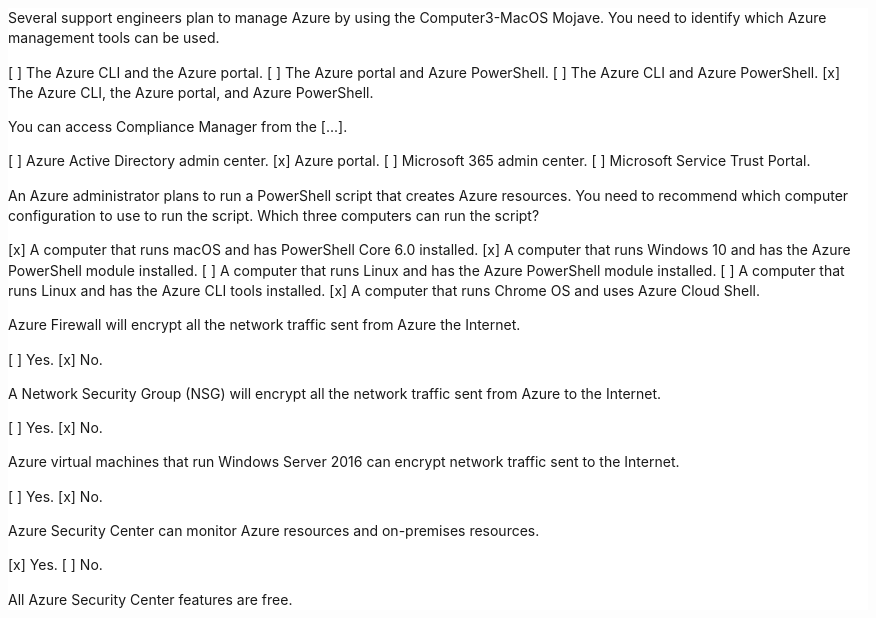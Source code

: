 

Several support engineers plan to manage Azure by using the Computer3-MacOS Mojave. You need to identify which Azure management tools can be used.

[ ] The Azure CLI and the Azure portal.
[ ] The Azure portal and Azure PowerShell.
[ ] The Azure CLI and Azure PowerShell.
[x] The Azure CLI, the Azure portal, and Azure PowerShell.



You can access Compliance Manager from the [...].

[ ] Azure Active Directory admin center.
[x] Azure portal.
[ ] Microsoft 365 admin center.
[ ] Microsoft Service Trust Portal.



An Azure administrator plans to run a PowerShell script that creates Azure resources. You need to recommend which computer configuration to use to run the script. Which three computers can run the script?

[x] A computer that runs macOS and has PowerShell Core 6.0 installed.
[x] A computer that runs Windows 10 and has the Azure PowerShell module installed.
[ ] A computer that runs Linux and has the Azure PowerShell module installed.
[ ] A computer that runs Linux and has the Azure CLI tools installed.
[x] A computer that runs Chrome OS and uses Azure Cloud Shell.



Azure Firewall will encrypt all the network traffic sent from Azure the Internet.

[ ] Yes.
[x] No.



A Network Security Group (NSG) will encrypt all the network traffic sent from Azure to the Internet.

[ ] Yes.
[x] No.



Azure virtual machines that run Windows Server 2016 can encrypt network traffic sent to the Internet.

[ ] Yes.
[x] No.



Azure Security Center can monitor Azure resources and on-premises resources.

[x] Yes.
[ ] No.



All Azure Security Center features are free.
